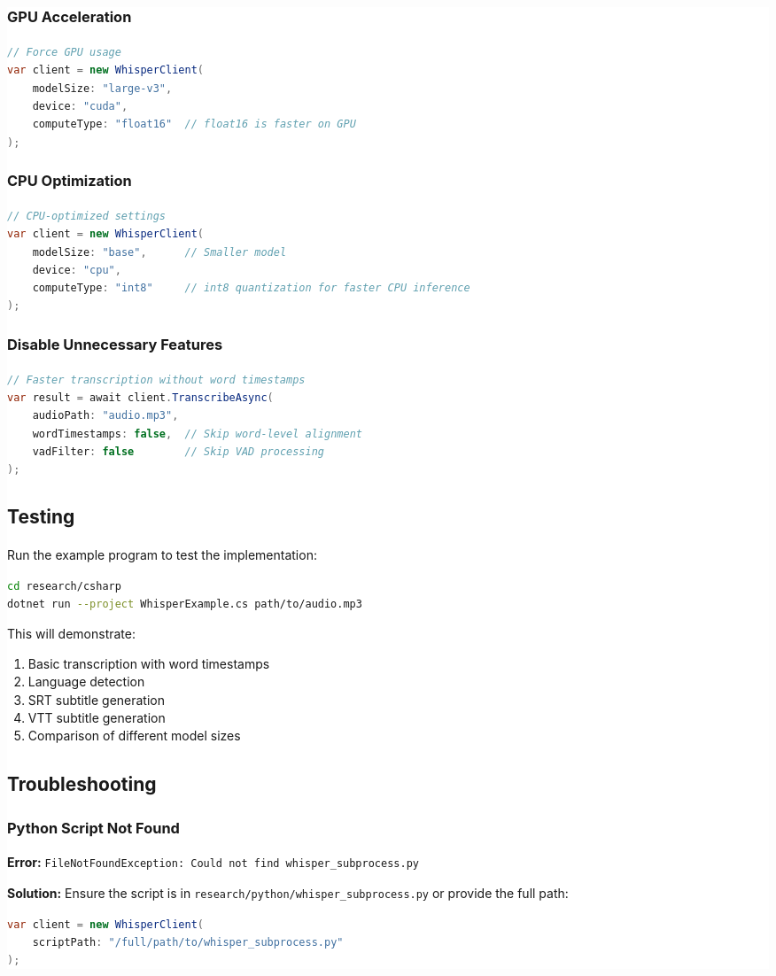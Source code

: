 ### GPU Acceleration
```csharp
// Force GPU usage
var client = new WhisperClient(
    modelSize: "large-v3",
    device: "cuda",
    computeType: "float16"  // float16 is faster on GPU
);
```

### CPU Optimization
```csharp
// CPU-optimized settings
var client = new WhisperClient(
    modelSize: "base",      // Smaller model
    device: "cpu",
    computeType: "int8"     // int8 quantization for faster CPU inference
);
```

### Disable Unnecessary Features
```csharp
// Faster transcription without word timestamps
var result = await client.TranscribeAsync(
    audioPath: "audio.mp3",
    wordTimestamps: false,  // Skip word-level alignment
    vadFilter: false        // Skip VAD processing
);
```

## Testing

Run the example program to test the implementation:

```bash
cd research/csharp
dotnet run --project WhisperExample.cs path/to/audio.mp3
```

This will demonstrate:
1. Basic transcription with word timestamps
2. Language detection
3. SRT subtitle generation
4. VTT subtitle generation
5. Comparison of different model sizes

## Troubleshooting

### Python Script Not Found
**Error:** `FileNotFoundException: Could not find whisper_subprocess.py`

**Solution:** Ensure the script is in `research/python/whisper_subprocess.py` or provide the full path:
```csharp
var client = new WhisperClient(
    scriptPath: "/full/path/to/whisper_subprocess.py"
);
```
